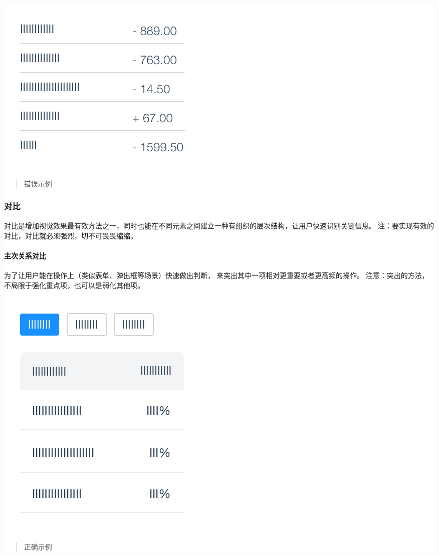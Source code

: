 ![1.1.1](1.1.9.png)
> 错误示例

### 对比
对比是增加视觉效果最有效方法之一，同时也能在不同元素之间建立一种有组织的层次结构，让用户快速识别关键信息。
注：要实现有效的对比，对比就必须强烈，切不可畏畏缩缩。



#### 主次关系对比
为了让用户能在操作上（类似表单、弹出框等场景）快速做出判断， 来突出其中一项相对更重要或者更高频的操作。
注意：突出的方法，不局限于强化重点项，也可以是弱化其他项。

![1.1.1](1.1.10.png) 
> 正确示例
